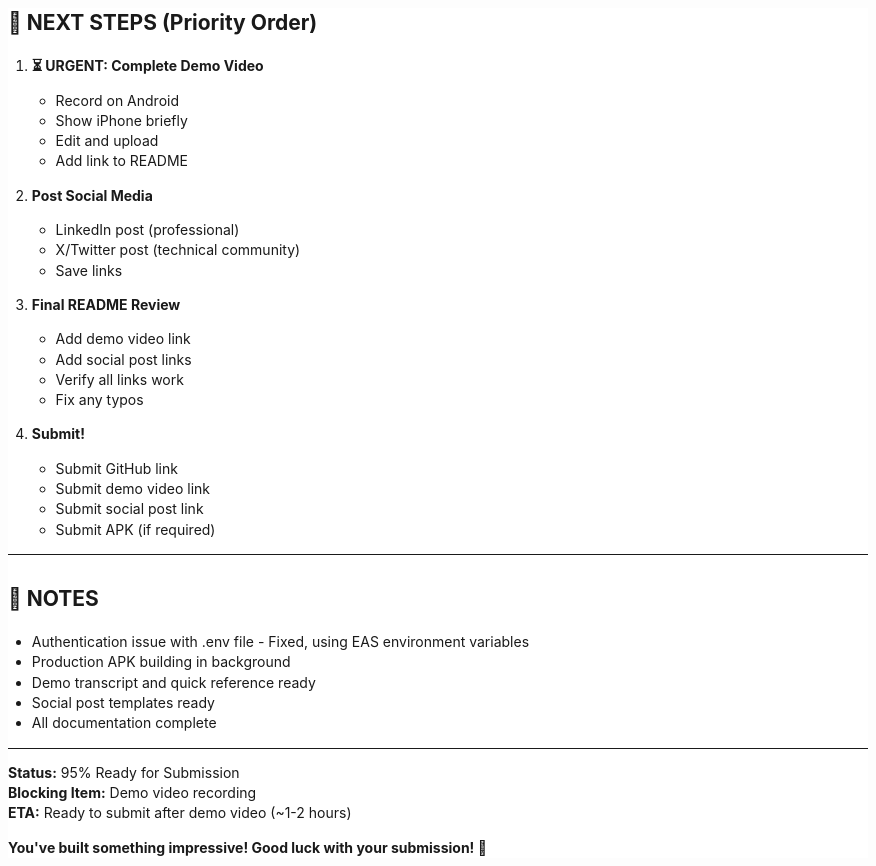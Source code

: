 
## 🚀 NEXT STEPS (Priority Order)

1. **⏳ URGENT: Complete Demo Video**
   - Record on Android
   - Show iPhone briefly
   - Edit and upload
   - Add link to README

2. **Post Social Media**
   - LinkedIn post (professional)
   - X/Twitter post (technical community)
   - Save links

3. **Final README Review**
   - Add demo video link
   - Add social post links
   - Verify all links work
   - Fix any typos

4. **Submit!**
   - Submit GitHub link
   - Submit demo video link
   - Submit social post link
   - Submit APK (if required)

---

## 📝 NOTES

- Authentication issue with .env file - Fixed, using EAS environment variables
- Production APK building in background
- Demo transcript and quick reference ready
- Social post templates ready
- All documentation complete

---

**Status:** 95% Ready for Submission  
**Blocking Item:** Demo video recording  
**ETA:** Ready to submit after demo video (~1-2 hours)

**You've built something impressive! Good luck with your submission! 🚀**



